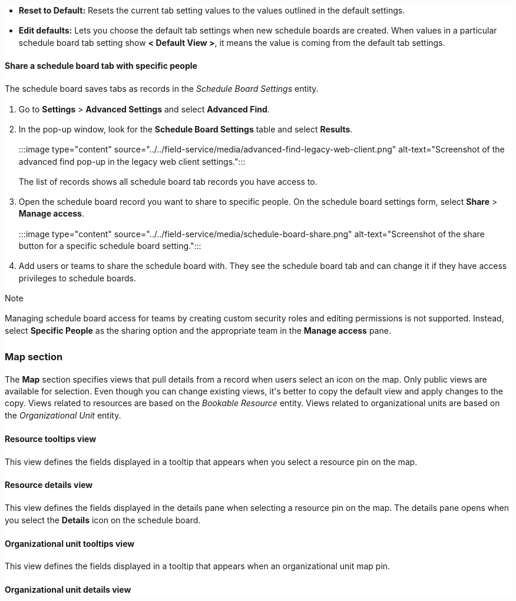 - **Reset to Default:** Resets the current tab setting values to the values outlined in the default settings.

- **Edit defaults:** Lets you choose the default tab settings when new schedule boards are created. When values in a particular schedule board tab setting show **< Default View >**, it means the value is coming from the default tab settings.

#### Share a schedule board tab with specific people

The schedule board saves tabs as records in the *Schedule Board Settings* entity.

1. Go to **Settings** > **Advanced Settings** and select **Advanced Find**.

1. In the pop-up window, look for the **Schedule Board Settings** table and select **Results**.

   :::image type="content" source="../../field-service/media/advanced-find-legacy-web-client.png" alt-text="Screenshot of the advanced find pop-up in the legacy web client settings.":::

   The list of records shows all schedule board tab records you have access to.

1. Open the schedule board record you want to share to specific people. On the schedule board settings form, select **Share** > **Manage access**.

   :::image type="content" source="../../field-service/media/schedule-board-share.png" alt-text="Screenshot of the share button for a specific schedule board setting.":::

1. Add users or teams to share the schedule board with. They see the schedule board tab and can change it if they have access privileges to schedule boards.

> [!NOTE]
> Managing schedule board access for teams by creating custom security roles and editing permissions is not supported. Instead, select **Specific People** as the sharing option and the appropriate team in the **Manage access** pane.

### Map section

The **Map** section specifies views that pull details from a record when users select an icon on the map. Only public views are available for selection. Even though you can change existing views, it's better to copy the default view and apply changes to the copy. Views related to resources are based on the *Bookable Resource* entity. Views related to organizational units are based on the *Organizational Unit* entity.

#### Resource tooltips view

This view defines the fields displayed in a tooltip that appears when you select a resource pin on the map.

#### Resource details view

This view defines the fields displayed in the details pane when selecting a resource pin on the map. The details pane opens when you select the **Details** icon on the schedule board.

#### Organizational unit tooltips view

This view defines the fields displayed in a tooltip that appears when an organizational unit map pin.

#### Organizational unit details view
